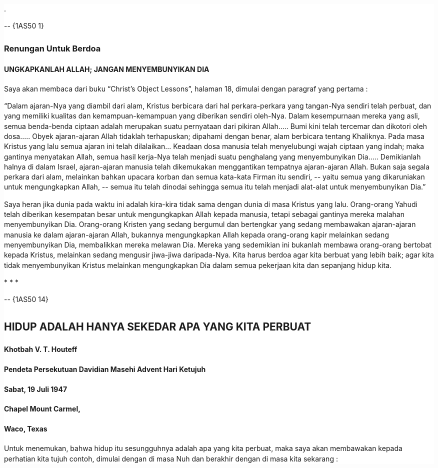 .

 -- {1AS50 1}   
  
  ### Renungan Untuk Berdoa

#### UNGKAPKANLAH ALLAH; JANGAN MENYEMBUNYIKAN DIA

Saya akan membaca dari buku “Christ’s Object Lessons”, halaman 18, dimulai dengan paragraf yang pertama :

“Dalam ajaran-Nya yang diambil dari alam, Kristus berbicara dari hal perkara-perkara yang tangan-Nya sendiri telah perbuat, dan yang memiliki kualitas dan kemampuan-kemampuan yang diberikan sendiri oleh-Nya. Dalam kesempurnaan mereka yang asli, semua benda-benda ciptaan adalah merupakan suatu pernyataan dari pikiran Allah..... Bumi kini telah tercemar dan dikotori oleh dosa..... Obyek ajaran-ajaran Allah tidaklah terhapuskan; dipahami dengan benar, alam berbicara tentang Khaliknya. Pada masa Kristus yang lalu semua ajaran ini telah dilalaikan... Keadaan dosa manusia telah menyelubungi wajah ciptaan yang indah; maka gantinya menyatakan Allah, semua hasil kerja-Nya telah menjadi suatu penghalang yang menyembunyikan Dia..... Demikianlah halnya di dalam Israel, ajaran-ajaran manusia telah dikemukakan menggantikan tempatnya ajaran-ajaran Allah. Bukan saja segala perkara dari alam, melainkan bahkan upacara korban dan semua kata-kata Firman itu sendiri, -- yaitu semua yang dikaruniakan untuk mengungkapkan Allah, -- semua itu telah dinodai sehingga semua itu telah menjadi alat-alat untuk menyembunyikan Dia.”

Saya heran jika dunia pada waktu ini adalah kira-kira tidak sama dengan dunia di masa Kristus yang lalu. Orang-orang Yahudi telah diberikan kesempatan besar untuk mengungkapkan Allah kepada manusia, tetapi sebagai gantinya mereka malahan menyembunyikan Dia. Orang-orang Kristen yang sedang bergumul dan bertengkar yang sedang membawakan ajaran-ajaran manusia ke dalam ajaran-ajaran Allah, bukannya mengungkapkan Allah kepada orang-orang kapir melainkan sedang menyembunyikan Dia, membalikkan mereka melawan Dia. Mereka yang sedemikian ini bukanlah membawa orang-orang bertobat kepada Kristus, melainkan sedang mengusir jiwa-jiwa daripada-Nya. Kita harus berdoa agar kita berbuat yang lebih baik; agar kita tidak menyembunyikan Kristus melainkan mengungkapkan Dia dalam semua pekerjaan kita dan sepanjang hidup kita.

\* \* \*

 -- {1AS50 14}   
  
  HIDUP ADALAH HANYA SEKEDAR APA YANG KITA PERBUAT
------------------------------------------------

#### Khotbah V. T. Houteff

#### Pendeta Persekutuan Davidian Masehi Advent Hari Ketujuh

#### Sabat, 19 Juli 1947

#### Chapel Mount Carmel,

#### Waco, Texas 

Untuk menemukan, bahwa hidup itu sesungguhnya adalah apa yang kita perbuat, maka saya akan membawakan kepada perhatian kita tujuh contoh, dimulai dengan di masa Nuh dan berakhir dengan di masa kita sekarang :
